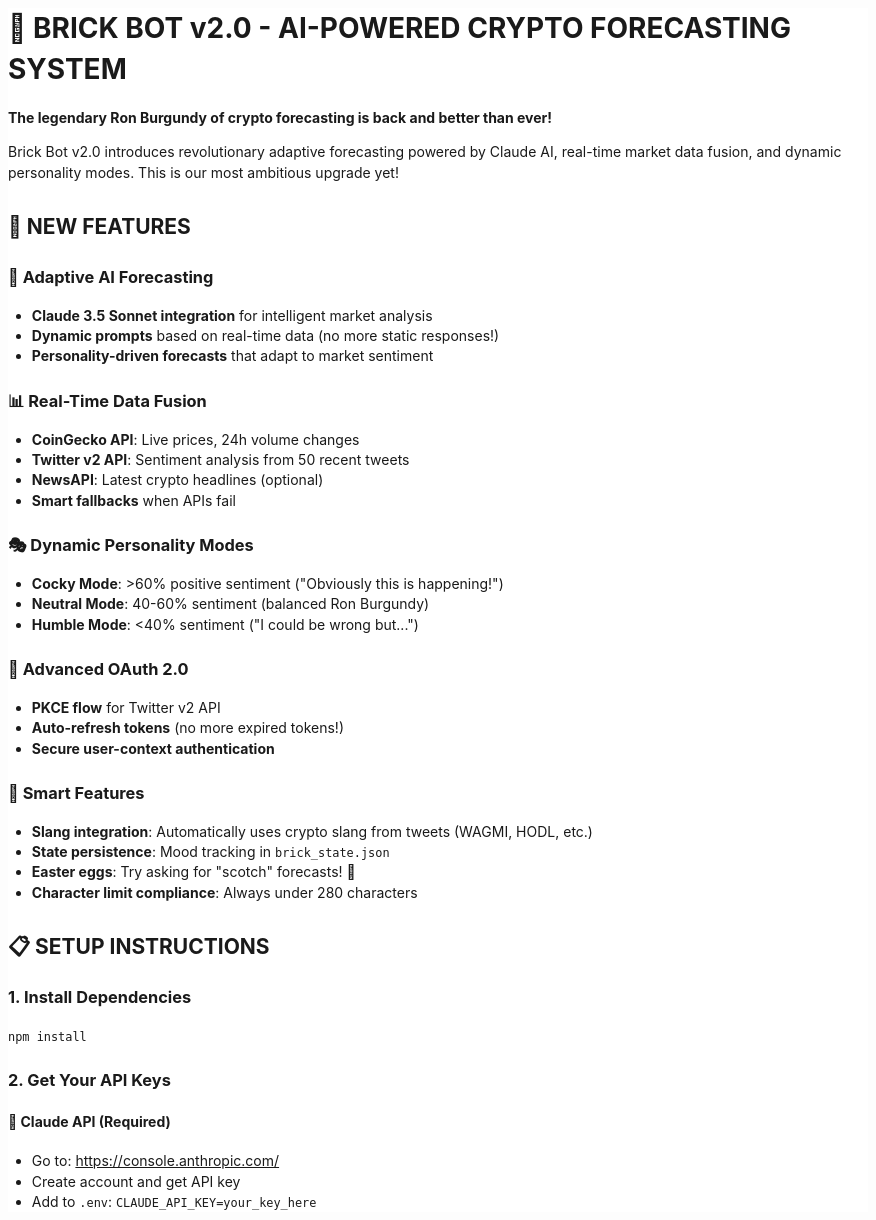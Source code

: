# 🧱 BRICK BOT v2.0 - AI-POWERED CRYPTO FORECASTING SYSTEM

**The legendary Ron Burgundy of crypto forecasting is back and better than ever!**

Brick Bot v2.0 introduces revolutionary adaptive forecasting powered by Claude AI, real-time market data fusion, and dynamic personality modes. This is our most ambitious upgrade yet!

## 🚀 NEW FEATURES

### 🧠 **Adaptive AI Forecasting**
- **Claude 3.5 Sonnet integration** for intelligent market analysis
- **Dynamic prompts** based on real-time data (no more static responses!)
- **Personality-driven forecasts** that adapt to market sentiment

### 📊 **Real-Time Data Fusion**
- **CoinGecko API**: Live prices, 24h volume changes
- **Twitter v2 API**: Sentiment analysis from 50 recent tweets
- **NewsAPI**: Latest crypto headlines (optional)
- **Smart fallbacks** when APIs fail

### 🎭 **Dynamic Personality Modes**
- **Cocky Mode**: >60% positive sentiment ("Obviously this is happening!")
- **Neutral Mode**: 40-60% sentiment (balanced Ron Burgundy)
- **Humble Mode**: <40% sentiment ("I could be wrong but...")

### 🔄 **Advanced OAuth 2.0**
- **PKCE flow** for Twitter v2 API
- **Auto-refresh tokens** (no more expired tokens!)
- **Secure user-context authentication**

### 🎯 **Smart Features**
- **Slang integration**: Automatically uses crypto slang from tweets (WAGMI, HODL, etc.)
- **State persistence**: Mood tracking in `brick_state.json`
- **Easter eggs**: Try asking for "scotch" forecasts! 🥃
- **Character limit compliance**: Always under 280 characters

## 📋 SETUP INSTRUCTIONS

### 1. **Install Dependencies**
```bash
npm install
```

### 2. **Get Your API Keys**

#### **🧠 Claude API** (Required)
- Go to: https://console.anthropic.com/
- Create account and get API key
- Add to `.env`: `CLAUDE_API_KEY=your_key_here`
